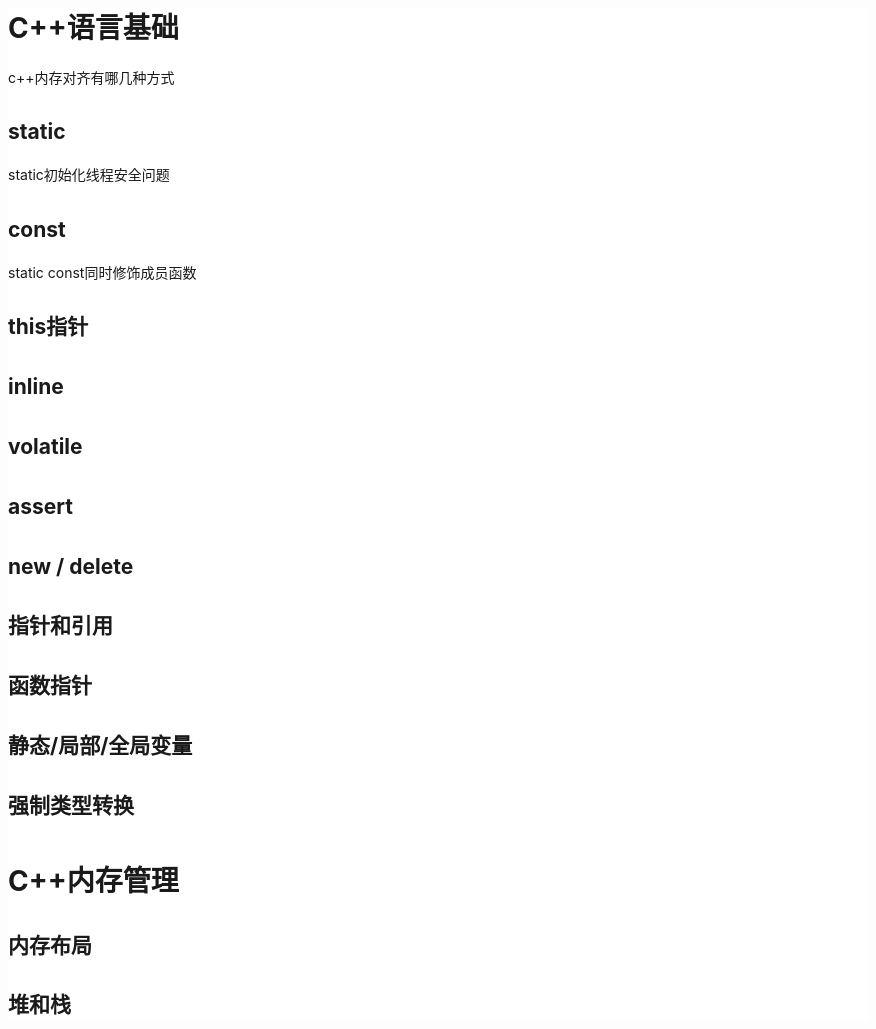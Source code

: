 # C++语言基础

c++内存对齐有哪几种方式

## static

static初始化线程安全问题

## const



static const同时修饰成员函数

## this指针

## inline

## volatile

## assert



## new / delete





## 指针和引用



## 函数指针



## 静态/局部/全局变量

## 强制类型转换

# C++内存管理

## 内存布局



## 堆和栈
